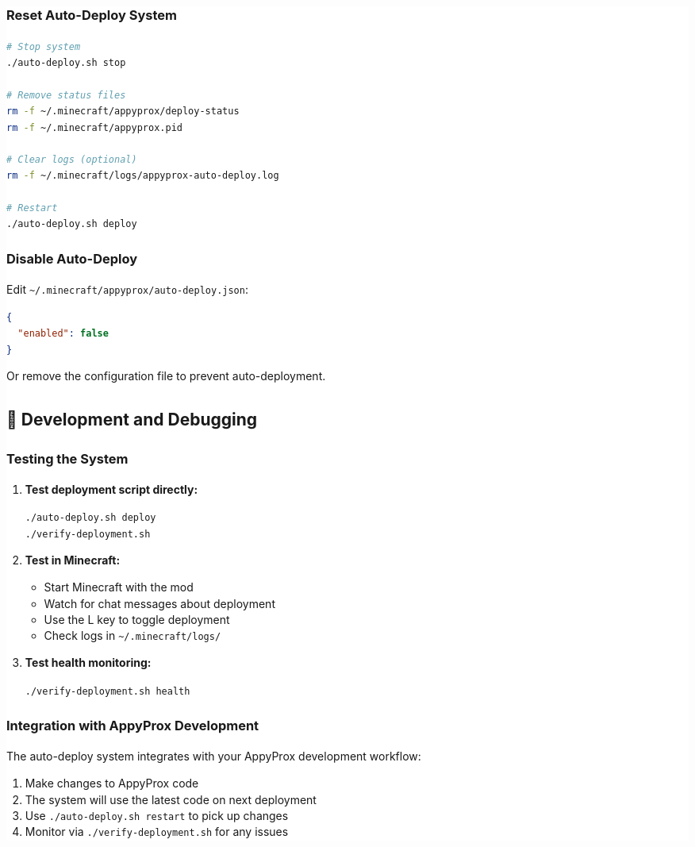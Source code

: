 ### Reset Auto-Deploy System
```bash
# Stop system
./auto-deploy.sh stop

# Remove status files
rm -f ~/.minecraft/appyprox/deploy-status
rm -f ~/.minecraft/appyprox.pid

# Clear logs (optional)
rm -f ~/.minecraft/logs/appyprox-auto-deploy.log

# Restart
./auto-deploy.sh deploy
```

### Disable Auto-Deploy
Edit `~/.minecraft/appyprox/auto-deploy.json`:
```json
{
  "enabled": false
}
```

Or remove the configuration file to prevent auto-deployment.

## 🔧 Development and Debugging

### Testing the System

1. **Test deployment script directly:**
   ```bash
   ./auto-deploy.sh deploy
   ./verify-deployment.sh
   ```

2. **Test in Minecraft:**
   - Start Minecraft with the mod
   - Watch for chat messages about deployment
   - Use the L key to toggle deployment
   - Check logs in `~/.minecraft/logs/`

3. **Test health monitoring:**
   ```bash
   ./verify-deployment.sh health
   ```

### Integration with AppyProx Development

The auto-deploy system integrates with your AppyProx development workflow:

1. Make changes to AppyProx code
2. The system will use the latest code on next deployment
3. Use `./auto-deploy.sh restart` to pick up changes
4. Monitor via `./verify-deployment.sh` for any issues
